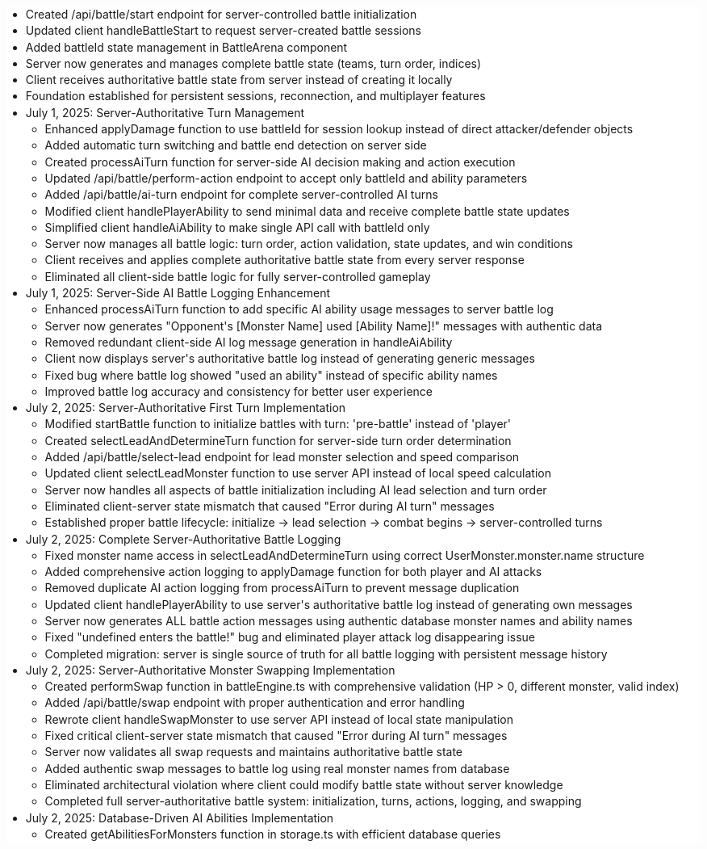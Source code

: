   - Created /api/battle/start endpoint for server-controlled battle initialization
  - Updated client handleBattleStart to request server-created battle sessions
  - Added battleId state management in BattleArena component
  - Server now generates and manages complete battle state (teams, turn order, indices)
  - Client receives authoritative battle state from server instead of creating it locally
  - Foundation established for persistent sessions, reconnection, and multiplayer features
- July 1, 2025: Server-Authoritative Turn Management
  - Enhanced applyDamage function to use battleId for session lookup instead of direct attacker/defender objects
  - Added automatic turn switching and battle end detection on server side
  - Created processAiTurn function for server-side AI decision making and action execution
  - Updated /api/battle/perform-action endpoint to accept only battleId and ability parameters
  - Added /api/battle/ai-turn endpoint for complete server-controlled AI turns
  - Modified client handlePlayerAbility to send minimal data and receive complete battle state updates
  - Simplified client handleAiAbility to make single API call with battleId only
  - Server now manages all battle logic: turn order, action validation, state updates, and win conditions
  - Client receives and applies complete authoritative battle state from every server response
  - Eliminated all client-side battle logic for fully server-controlled gameplay
- July 1, 2025: Server-Side AI Battle Logging Enhancement
  - Enhanced processAiTurn function to add specific AI ability usage messages to server battle log
  - Server now generates "Opponent's [Monster Name] used [Ability Name]!" messages with authentic data
  - Removed redundant client-side AI log message generation in handleAiAbility
  - Client now displays server's authoritative battle log instead of generating generic messages
  - Fixed bug where battle log showed "used an ability" instead of specific ability names
  - Improved battle log accuracy and consistency for better user experience
- July 2, 2025: Server-Authoritative First Turn Implementation
  - Modified startBattle function to initialize battles with turn: 'pre-battle' instead of 'player'
  - Created selectLeadAndDetermineTurn function for server-side turn order determination
  - Added /api/battle/select-lead endpoint for lead monster selection and speed comparison
  - Updated client selectLeadMonster function to use server API instead of local speed calculation
  - Server now handles all aspects of battle initialization including AI lead selection and turn order
  - Eliminated client-server state mismatch that caused "Error during AI turn" messages
  - Established proper battle lifecycle: initialize → lead selection → combat begins → server-controlled turns
- July 2, 2025: Complete Server-Authoritative Battle Logging
  - Fixed monster name access in selectLeadAndDetermineTurn using correct UserMonster.monster.name structure
  - Added comprehensive action logging to applyDamage function for both player and AI attacks
  - Removed duplicate AI action logging from processAiTurn to prevent message duplication
  - Updated client handlePlayerAbility to use server's authoritative battle log instead of generating own messages
  - Server now generates ALL battle action messages using authentic database monster names and ability names
  - Fixed "undefined enters the battle!" bug and eliminated player attack log disappearing issue
  - Completed migration: server is single source of truth for all battle logging with persistent message history
- July 2, 2025: Server-Authoritative Monster Swapping Implementation
  - Created performSwap function in battleEngine.ts with comprehensive validation (HP > 0, different monster, valid index)
  - Added /api/battle/swap endpoint with proper authentication and error handling
  - Rewrote client handleSwapMonster to use server API instead of local state manipulation
  - Fixed critical client-server state mismatch that caused "Error during AI turn" messages
  - Server now validates all swap requests and maintains authoritative battle state
  - Added authentic swap messages to battle log using real monster names from database
  - Eliminated architectural violation where client could modify battle state without server knowledge
  - Completed full server-authoritative battle system: initialization, turns, actions, logging, and swapping
- July 2, 2025: Database-Driven AI Abilities Implementation
  - Created getAbilitiesForMonsters function in storage.ts with efficient database queries